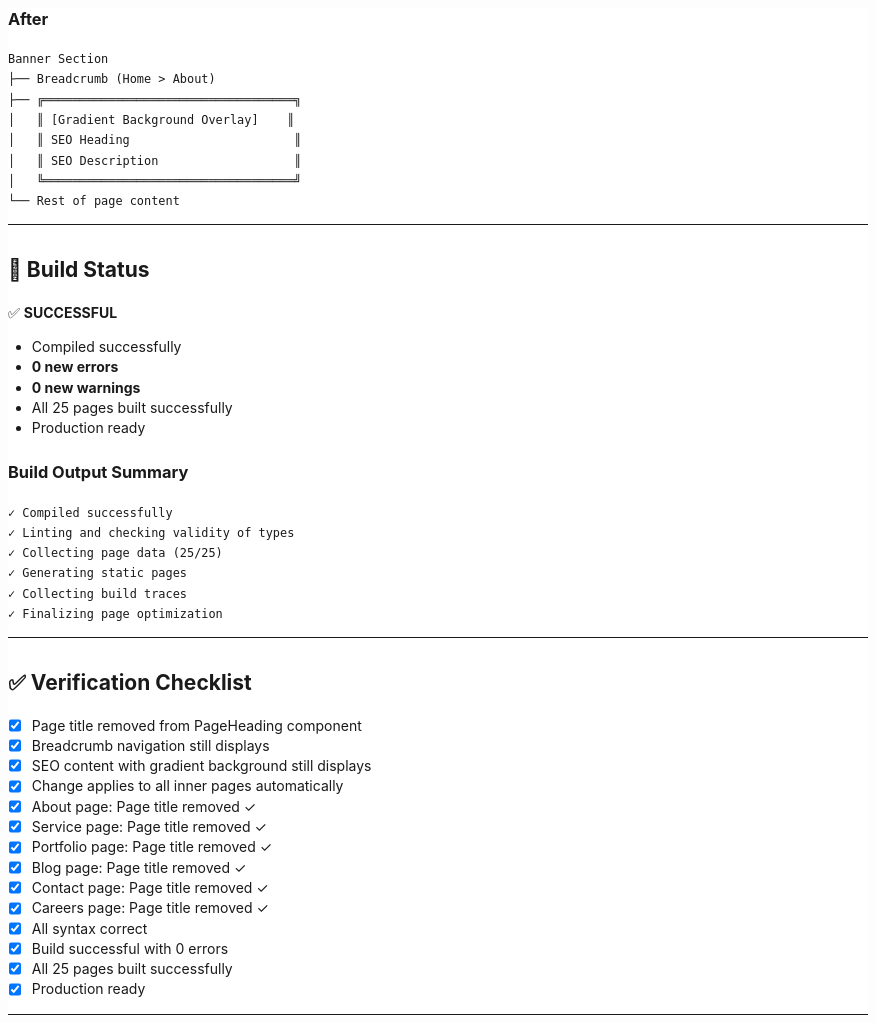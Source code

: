 ### After
```
Banner Section
├── Breadcrumb (Home > About)
├── ╔═══════════════════════════════════╗
│   ║ [Gradient Background Overlay]    ║
│   ║ SEO Heading                       ║
│   ║ SEO Description                   ║
│   ╚═══════════════════════════════════╝
└── Rest of page content
```

---

## 🚀 Build Status

✅ **SUCCESSFUL**
- Compiled successfully
- **0 new errors**
- **0 new warnings**
- All 25 pages built successfully
- Production ready

### Build Output Summary
```
✓ Compiled successfully
✓ Linting and checking validity of types
✓ Collecting page data (25/25)
✓ Generating static pages
✓ Collecting build traces
✓ Finalizing page optimization
```

---

## ✅ Verification Checklist

- [x] Page title removed from PageHeading component
- [x] Breadcrumb navigation still displays
- [x] SEO content with gradient background still displays
- [x] Change applies to all inner pages automatically
- [x] About page: Page title removed ✓
- [x] Service page: Page title removed ✓
- [x] Portfolio page: Page title removed ✓
- [x] Blog page: Page title removed ✓
- [x] Contact page: Page title removed ✓
- [x] Careers page: Page title removed ✓
- [x] All syntax correct
- [x] Build successful with 0 errors
- [x] All 25 pages built successfully
- [x] Production ready

---